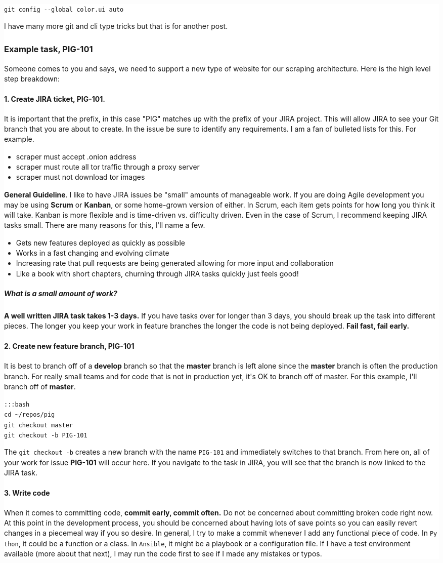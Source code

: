 `git config --global color.ui auto`

I have many more git and cli type tricks but that is for another post.

### Example task, PIG-101

Someone comes to you and says, we need to support a new type of website for our scraping architecture.  Here is the high level step breakdown:

####  1. Create JIRA ticket, PIG-101. 

It is important that the prefix, in this case "PIG" matches up with the prefix of your JIRA project.  This will allow JIRA to see your Git branch that you are about to create.  In the issue be sure to identify any requirements.  I am a fan of bulleted lists for this.  For example.  

- scraper must accept .onion address
- scraper must route all tor traffic through a proxy server
- scraper must not download tor images
    
**General Guideline**.  I like to have JIRA issues be "small" amounts of manageable work.  If you are doing Agile development you may be using **Scrum** or **Kanban**, or some home-grown version of either.  In Scrum, each item gets points for how long you think it will take.  Kanban is more flexible and is time-driven vs. difficulty driven.  Even in the case of Scrum, I  recommend keeping JIRA tasks small.  There are many reasons for this, I'll name a few.

- Gets new features deployed as quickly as possible
- Works in a fast changing and evolving climate
- Increasing rate that pull requests are being generated allowing for more input and collaboration
- Like a book with short chapters, churning through JIRA tasks quickly just feels good!

##### What is a small amount of work?

**A well written JIRA task takes 1-3 days.**  If you have tasks over for longer than 3 days, you should break up the task into different pieces.  The longer you keep your work in feature branches the longer the code is not being deployed.  **Fail fast, fail early.** 


#### 2. Create new feature branch, PIG-101

It is best to branch off of a **develop** branch so that the **master** branch is left alone since the **master** branch is often the production branch.  For really small teams and for code that is not in production yet, it's OK to branch off of master.  For this example, I'll branch off of **master**.

    :::bash
    cd ~/repos/pig
    git checkout master
    git checkout -b PIG-101


The `git checkout -b` creates a new branch with the name `PIG-101` and immediately switches to that branch.  From here on, all of your work for issue **PIG-101** will occur here.  If you navigate to the task in JIRA, you will see that the branch is now linked to the JIRA task.

#### 3. Write code

When it comes to committing code, **commit early, commit often.** Do not be concerned about committing broken code right now.  At this point in the development process, you should be concerned about having lots of save points so you can easily revert changes in a piecemeal way if you so desire.  In general, I try to make a commit whenever I add any functional piece of code.  In `Python`, it could be a function or a class.  In `Ansible`, it might be a playbook or a configuration file.  If  I have a test environment available (more about that next), I may run the code first to see if I made any mistakes or typos.
